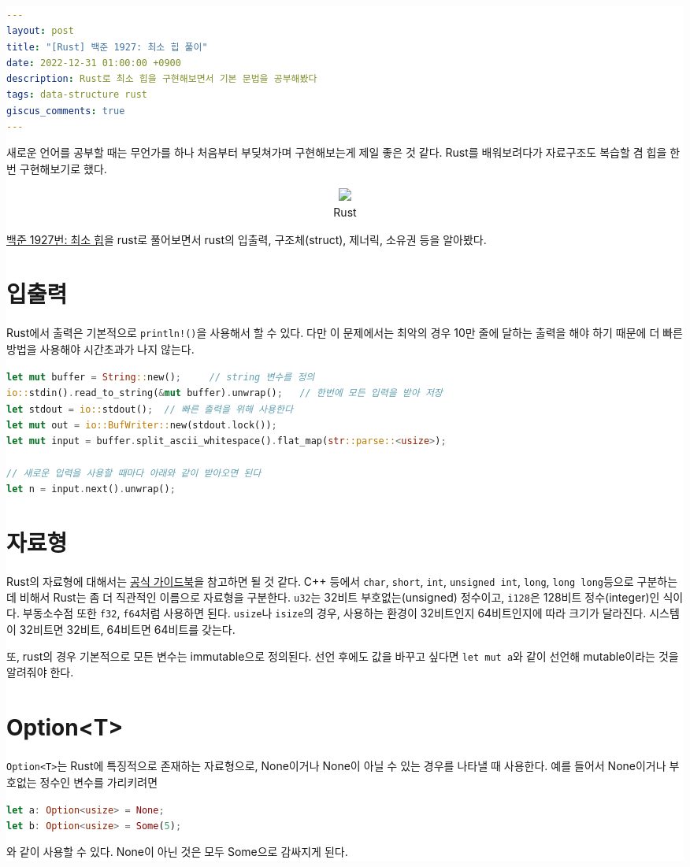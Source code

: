 ```yaml
---
layout: post
title: "[Rust] 백준 1927: 최소 힙 풀이"
date: 2022-12-31 01:00:00 +0900
description: Rust로 최소 힙을 구현해보면서 기본 문법을 공부해봤다
tags: data-structure rust
giscus_comments: true
---
```



새로운 언어를 공부할 때는 무언가를 하나 처음부터 부딪쳐가며 구현해보는게 제일 좋은 것 같다. Rust를 배워보려다가 자료구조도 복습할 겸 힙을 한번 구현해보기로 했다. 
<p align="center">
<img src="https://upload.wikimedia.org/wikipedia/commons/d/d5/Rust_programming_language_black_logo.svg">
<br>
Rust
</p>

<a href="https://www.acmicpc.net/problem/1927"> 백준 1927번: 최소 힙</a>을 rust로 풀어보면서 rust의 입출력, 구조체(struct), 제너릭, 소유권 등을 알아봤다.

# 입출력
Rust에서 출력은 기본적으로 `println!()`을 사용해서 할 수 있다. 다만 이 문제에서는 최악의 경우 10만 줄에 달하는 출력을 해야 하기 때문에 더 빠른 방법을 사용해야 시간초과가 나지 않는다.
```rust
let mut buffer = String::new();     // string 변수를 정의
io::stdin().read_to_string(&mut buffer).unwrap();   // 한번에 모든 입력을 받아 저장
let stdout = io::stdout();  // 빠른 출력을 위해 사용한다
let mut out = io::BufWriter::new(stdout.lock());
let mut input = buffer.split_ascii_whitespace().flat_map(str::parse::<usize>);

// 새로운 입력을 사용할 때마다 아래와 같이 받아오면 된다 
let n = input.next().unwrap();
```

# 자료형

Rust의 자료형에 대해서는 <a href="https://rinthel.github.io/rust-lang-book-ko/ch03-02-data-types.html">공식 가이드북</a>을 참고하면 될 것 같다. C++ 등에서 `char`, `short`, `int`, `unsigned int`, `long`, `long long`등으로 구분하는 데 비해서 Rust는 좀 더 직관적인 이름으로 자료형을 구분한다. `u32`는 32비트 부호없는(unsigned) 정수이고, `i128`은 128비트 정수(integer)인 식이다. 부동소수점 또한 `f32`, `f64`처럼 사용하면 된다. `usize`나 `isize`의 경우, 사용하는 환경이 32비트인지 64비트인지에 따라 크기가 달라진다. 시스템이 32비트면 32비트, 64비트면 64비트를 갖는다.

또, rust의 경우 기본적으로 모든 변수는 immutable으로 정의된다. 선언 후에도 값을 바꾸고 싶다면 `let mut a`와 같이 선언해 mutable이라는 것을 알려줘야 한다.



# Option\<T\>
`Option<T>`는 Rust에 특징적으로 존재하는 자료형으로, None이거나 None이 아닐 수 있는 경우를 나타낼 때 사용한다. 예를 들어서 None이거나 부호없는 정수인 변수를 가리키려면
```rust
let a: Option<usize> = None;
let b: Option<usize> = Some(5);
```
와 같이 사용할 수 있다. None이 아닌 것은 모두 Some으로 감싸지게 된다.
